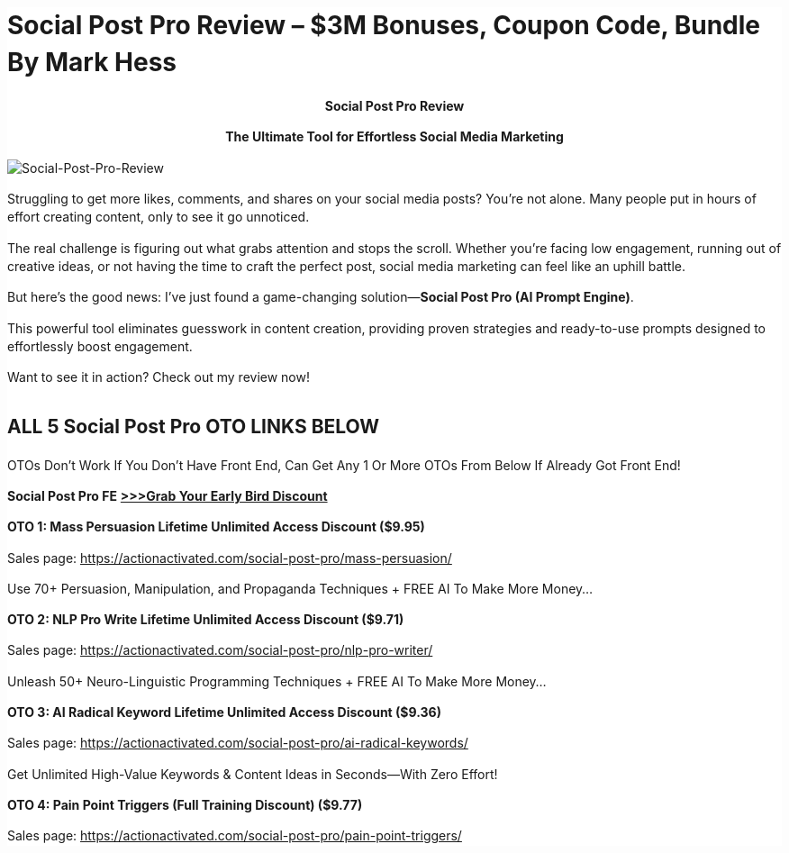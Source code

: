 # Social Post Pro Review – $3M Bonuses, Coupon Code, Bundle By Mark Hess
<p style="text-align: center;"><strong>Social Post Pro Review</strong></p>
<p style="text-align: center;"><strong>The Ultimate Tool for Effortless Social Media Marketing</strong></p>
<img class="aligncenter size-full wp-image-124127" src="https://hudareview.com/wp-content/uploads/2025/03/Social-Post-Pro-Review.jpg" alt="Social-Post-Pro-Review" width="397" height="422" />

Struggling to get more likes, comments, and shares on your social media posts? You’re not alone. Many people put in hours of effort creating content, only to see it go unnoticed.

The real challenge is figuring out what grabs attention and stops the scroll. Whether you’re facing low engagement, running out of creative ideas, or not having the time to craft the perfect post, social media marketing can feel like an uphill battle.

But here’s the good news: I’ve just found a game-changing solution—<strong>Social Post Pro (AI Prompt Engine)</strong>.

This powerful tool eliminates guesswork in content creation, providing proven strategies and ready-to-use prompts designed to effortlessly boost engagement.

Want to see it in action? Check out my review now!
<h2><strong>ALL 5 </strong>Social Post Pro <strong>OTO LINKS BELOW</strong></h2>
OTOs Don’t Work If You Don’t Have Front End, Can Get Any 1 Or More OTOs From Below If Already Got Front End!

<p><strong>Social Post Pro FE</strong>
<a href="https://warriorplus.com/o2/a/gr2y2m5/0/w" target="_blank" rel="nofollow noopener noreferrer"><strong>&gt;&gt;&gt;Grab Your Early Bird Discount</strong></a>

<p><strong>OTO 1: Mass Persuasion Lifetime Unlimited Access Discount ($9.95)</strong>

<p>Sales page: <a href="https://warriorplus.com/o2/a/gr2y2m5/0/w" target="_blank" rel="nofollow noopener external noreferrer" data-wpel-link="external">https://actionactivated.com/social-post-pro/mass-persuasion/</a>

Use 70+ Persuasion, Manipulation, and Propaganda Techniques + FREE AI To Make More Money…

<p><strong>OTO 2: NLP Pro Write Lifetime Unlimited Access Discount ($9.71)</strong>

<p>Sales page: <a href="https://warriorplus.com/o2/a/gr2y2m5/0/w" target="_blank" rel="nofollow noopener external noreferrer" data-wpel-link="external">https://actionactivated.com/social-post-pro/nlp-pro-writer/</a>

Unleash 50+ Neuro-Linguistic Programming Techniques + FREE AI To Make More Money…

<p><strong>OTO 3: AI Radical Keyword Lifetime Unlimited Access Discount ($9.36)</strong>

<p>Sales page: <a href="https://warriorplus.com/o2/a/gr2y2m5/0/w" target="_blank" rel="nofollow noopener external noreferrer" data-wpel-link="external">https://actionactivated.com/social-post-pro/ai-radical-keywords/</a>

Get Unlimited High-Value Keywords &amp; Content Ideas in Seconds—With Zero Effort!

<p><strong>OTO 4: Pain Point Triggers (Full Training Discount) ($9.77)</strong>

<p>Sales page: <a href="https://warriorplus.com/o2/a/gr2y2m5/0/w" target="_blank" rel="nofollow noopener external noreferrer" data-wpel-link="external">https://actionactivated.com/social-post-pro/pain-point-triggers/</a>
